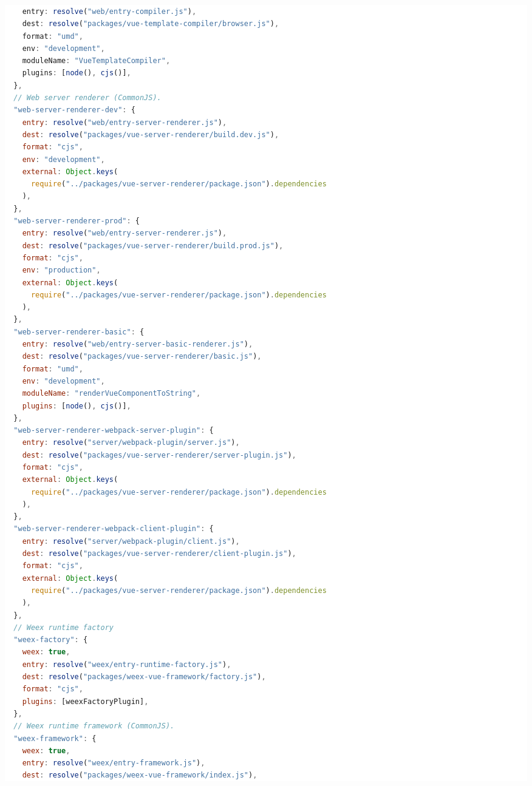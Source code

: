```js
    entry: resolve("web/entry-compiler.js"),
    dest: resolve("packages/vue-template-compiler/browser.js"),
    format: "umd",
    env: "development",
    moduleName: "VueTemplateCompiler",
    plugins: [node(), cjs()],
  },
  // Web server renderer (CommonJS).
  "web-server-renderer-dev": {
    entry: resolve("web/entry-server-renderer.js"),
    dest: resolve("packages/vue-server-renderer/build.dev.js"),
    format: "cjs",
    env: "development",
    external: Object.keys(
      require("../packages/vue-server-renderer/package.json").dependencies
    ),
  },
  "web-server-renderer-prod": {
    entry: resolve("web/entry-server-renderer.js"),
    dest: resolve("packages/vue-server-renderer/build.prod.js"),
    format: "cjs",
    env: "production",
    external: Object.keys(
      require("../packages/vue-server-renderer/package.json").dependencies
    ),
  },
  "web-server-renderer-basic": {
    entry: resolve("web/entry-server-basic-renderer.js"),
    dest: resolve("packages/vue-server-renderer/basic.js"),
    format: "umd",
    env: "development",
    moduleName: "renderVueComponentToString",
    plugins: [node(), cjs()],
  },
  "web-server-renderer-webpack-server-plugin": {
    entry: resolve("server/webpack-plugin/server.js"),
    dest: resolve("packages/vue-server-renderer/server-plugin.js"),
    format: "cjs",
    external: Object.keys(
      require("../packages/vue-server-renderer/package.json").dependencies
    ),
  },
  "web-server-renderer-webpack-client-plugin": {
    entry: resolve("server/webpack-plugin/client.js"),
    dest: resolve("packages/vue-server-renderer/client-plugin.js"),
    format: "cjs",
    external: Object.keys(
      require("../packages/vue-server-renderer/package.json").dependencies
    ),
  },
  // Weex runtime factory
  "weex-factory": {
    weex: true,
    entry: resolve("weex/entry-runtime-factory.js"),
    dest: resolve("packages/weex-vue-framework/factory.js"),
    format: "cjs",
    plugins: [weexFactoryPlugin],
  },
  // Weex runtime framework (CommonJS).
  "weex-framework": {
    weex: true,
    entry: resolve("weex/entry-framework.js"),
    dest: resolve("packages/weex-vue-framework/index.js"),
```